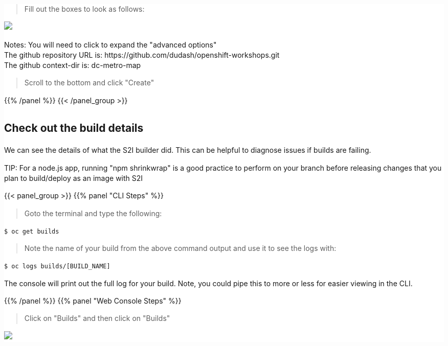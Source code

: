 <blockquote>
Fill out the boxes to look as follows:
</blockquote>
<img src="/static/openshift_101_dcmetromap/ocp-lab-s2i-nodejs.png" width="900"><br/>
<p>
Notes: You will need to click to expand the "advanced options"<br/>
The github repository URL is: https://github.com/dudash/openshift-workshops.git<br/>
The github context-dir is: dc-metro-map<br/>
</p>

<blockquote>
Scroll to the bottom and click "Create"
</blockquote>

{{% /panel %}}
{{< /panel_group >}}

## Check out the build details
We can see the details of what the S2I builder did.  This can be helpful to diagnose issues if builds are failing.

<i class="fa fa-magic fa-2x"></i> TIP: For a node.js app, running "npm shrinkwrap" is a good practice to perform on your branch before releasing changes that you plan to build/deploy as an image with S2I

{{< panel_group >}}
{{% panel "CLI Steps" %}}

<blockquote>
<i class="fa fa-terminal"></i> Goto the terminal and type the following:
</blockquote>

```
$ oc get builds
```

<blockquote>
Note the name of your build from the above command output and use it to see the logs with:
</blockquote>

```
$ oc logs builds/[BUILD_NAME]
```

The console will print out the full log for your build.  Note, you could pipe this to more or less for easier viewing in the CLI.

{{% /panel %}}
{{% panel "Web Console Steps" %}}

<blockquote>
Click on "Builds" and then click on "Builds"
</blockquote>
<img src="/static/openshift_101_dcmetromap/ocp-lab-s2i-builds.png" width="300"><br/>


[1]: https://docs.openshift.com/container-platform/3.4/dev_guide/application_lifecycle/new_app.html